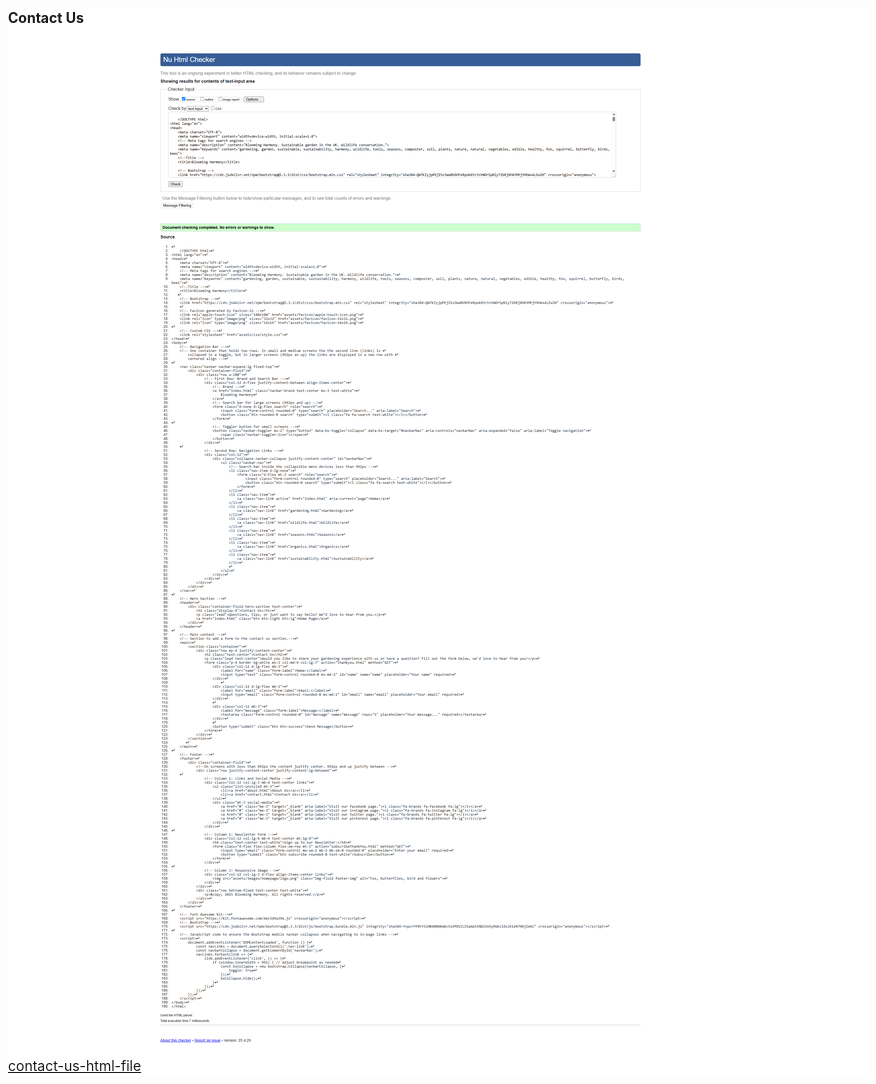 #### Contact Us
[contact-us-html-file](contact.html)
![HTML-validation-contact-us()](assets/images/validations/html-validation-contactus.png)
